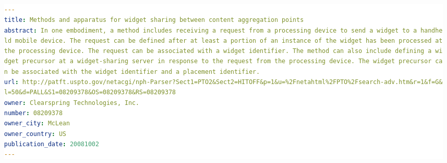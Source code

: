 ```yaml
---
title: Methods and apparatus for widget sharing between content aggregation points
abstract: In one embodiment, a method includes receiving a request from a processing device to send a widget to a handheld mobile device. The request can be defined after at least a portion of an instance of the widget has been processed at the processing device. The request can be associated with a widget identifier. The method can also include defining a widget precursor at a widget-sharing server in response to the request from the processing device. The widget precursor can be associated with the widget identifier and a placement identifier.
url: http://patft.uspto.gov/netacgi/nph-Parser?Sect1=PTO2&Sect2=HITOFF&p=1&u=%2Fnetahtml%2FPTO%2Fsearch-adv.htm&r=1&f=G&l=50&d=PALL&S1=08209378&OS=08209378&RS=08209378
owner: Clearspring Technologies, Inc.
number: 08209378
owner_city: McLean
owner_country: US
publication_date: 20081002
---
```


